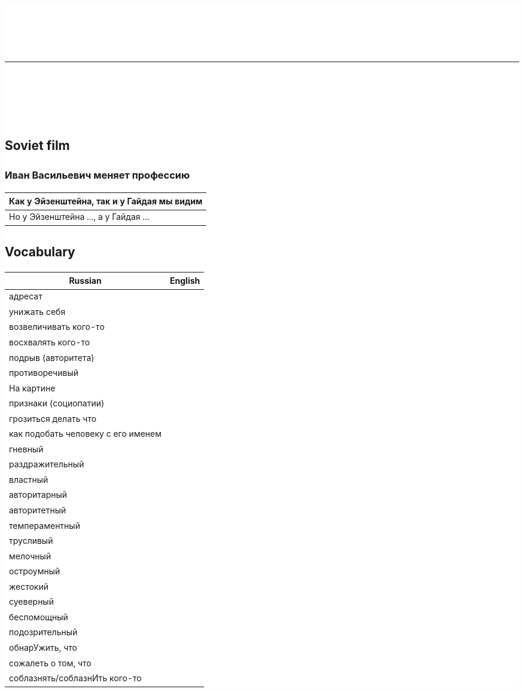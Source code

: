 
<br /><br /><br /><br />
<hr/>
<br /><br /><br /><br />

## Soviet film 

### Иван Васильевич меняет профессию<a name="film1"></a>

| Как у Эйзенштейна, так и у Гайдая мы видим |
| --- |
| Но у Эйзенштейна ..., а у Гайдая ... |


## Vocabulary

| Russian | English|
| --- | --- |
| адресат | |
| унижать себя | |
| возвеличивать кого-то | |
| восхвалять кого-то | |
| подрыв (авторитета) | |
| противоречивый | |
| На картине | |
| признаки (социопатии) | |
| грозиться делать что | |
| как подобать человеку с его именем | |
| гневный | |
| раздражительный | |
| властный | |
| авторитарный | |
| авторитетный | |
| темпераментный | |
| трусливый | |
| мелочный | |
| остроумный | |
| жестокий | |
| суеверный | |
| беспомощный | |
| подозрительный | |
| обнарУжить, что | |
| сожалеть о том, что | |
| соблазнять/соблазнИть кого-то | |